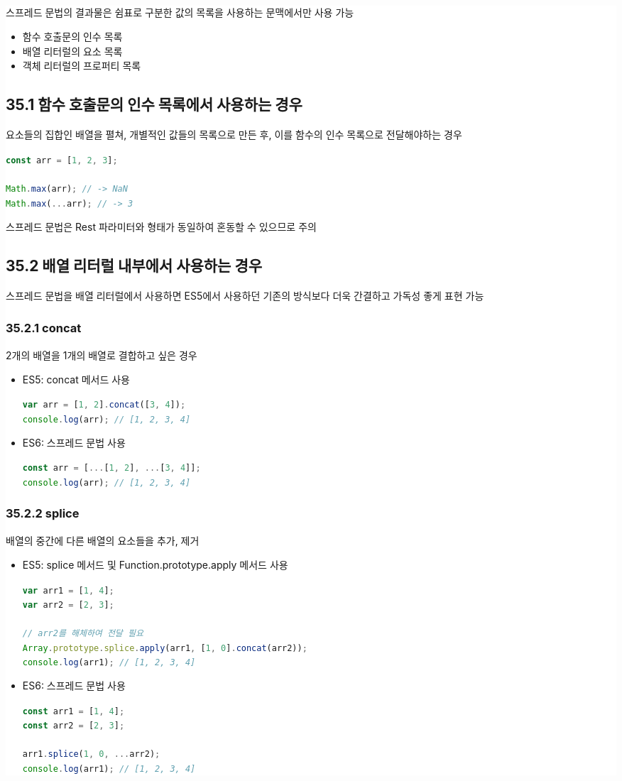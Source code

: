 스프레드 문법의 결과물은 쉼표로 구분한 값의 목록을 사용하는 문맥에서만 사용 가능

- 함수 호출문의 인수 목록
- 배열 리터럴의 요소 목록
- 객체 리터럴의 프로퍼티 목록

## 35.1 함수 호출문의 인수 목록에서 사용하는 경우

요소들의 집합인 배열을 펼쳐, 개별적인 값들의 목록으로 만든 후, 이를 함수의 인수 목록으로 전달해야하는 경우

```js
const arr = [1, 2, 3];

Math.max(arr); // -> NaN
Math.max(...arr); // -> 3
```

스프레드 문법은 Rest 파라미터와 형태가 동일하여 혼동할 수 있으므로 주의

## 35.2 배열 리터럴 내부에서 사용하는 경우

스프레드 문법을 배열 리터럴에서 사용하면 ES5에서 사용하던 기존의 방식보다 더욱 간결하고 가독성 좋게 표현 가능

### 35.2.1 concat

2개의 배열을 1개의 배열로 결합하고 싶은 경우

- ES5: concat 메서드 사용
  ```js
  var arr = [1, 2].concat([3, 4]);
  console.log(arr); // [1, 2, 3, 4]
  ```
- ES6: 스프레드 문법 사용
  ```js
  const arr = [...[1, 2], ...[3, 4]];
  console.log(arr); // [1, 2, 3, 4]
  ```

### 35.2.2 splice

배열의 중간에 다른 배열의 요소들을 추가, 제거

- ES5: splice 메서드 및 Function.prototype.apply 메서드 사용

  ```js
  var arr1 = [1, 4];
  var arr2 = [2, 3];

  // arr2를 해체하여 전달 필요
  Array.prototype.splice.apply(arr1, [1, 0].concat(arr2));
  console.log(arr1); // [1, 2, 3, 4]
  ```

- ES6: 스프레드 문법 사용

  ```js
  const arr1 = [1, 4];
  const arr2 = [2, 3];

  arr1.splice(1, 0, ...arr2);
  console.log(arr1); // [1, 2, 3, 4]
  ```

